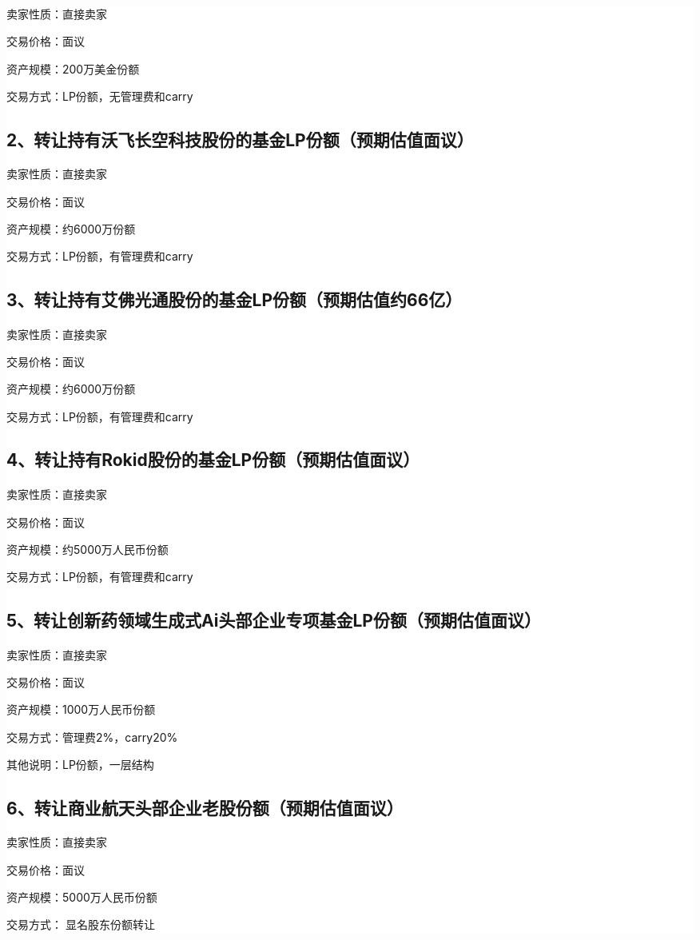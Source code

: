 卖家性质：直接卖家 

交易价格：面议

资产规模：200万美金份额 

交易方式：LP份额，无管理费和carry

## **2、转让持有沃飞长空科技股份的基金LP份额（预期估值面议）**

卖家性质：直接卖家 

交易价格：面议

资产规模：约6000万份额 

交易方式：LP份额，有管理费和carry

## **3、转让持有艾佛光通股份的基金LP份额（预期估值约66亿）**

卖家性质：直接卖家 

交易价格：面议

资产规模：约6000万份额 

交易方式：LP份额，有管理费和carry

## **4、转让持有Rokid股份的基金LP份额（预期估值面议）**

卖家性质：直接卖家 

交易价格：面议

资产规模：约5000万人民币份额 

交易方式：LP份额，有管理费和carry

## **5、转让创新药领域生成式Ai头部企业专项基金LP份额（预期估值面议）**

卖家性质：直接卖家 

交易价格：面议

资产规模：1000万人民币份额 

交易方式：管理费2%，carry20% 

其他说明：LP份额，一层结构

## **6、转让商业航天头部企业老股份额（预期估值面议）**

卖家性质：直接卖家 

交易价格：面议

资产规模：5000万人民币份额 

交易方式： 显名股东份额转让
